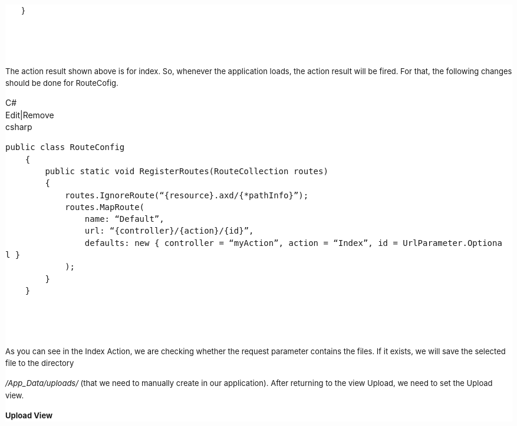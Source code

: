 &nbsp;&nbsp;&nbsp;&nbsp;&nbsp;&nbsp;&nbsp;<span class="js__brace">}</span></pre>
</div>
</div>
</div>
<div class="endscriptcode">&nbsp;</div>
<br>
<table border="0" cellspacing="0" cellpadding="0">
<tbody>
</tbody>
</table>
</div>
</div>
<p><span style="font-size:small">The action result shown above is for index. So, whenever the application loads, the action result will be fired. For that, the following changes should be done for RouteCofig.</span></p>
<div>
<div class="syntaxhighlighter csharp" id="highlighter_773437">
<div class="scriptcode">
<div class="pluginEditHolder" pluginCommand="mceScriptCode">
<div class="title"><span>C#</span></div>
<div class="pluginLinkHolder"><span class="pluginEditHolderLink">Edit</span>|<span class="pluginRemoveHolderLink">Remove</span></div>
<span class="hidden">csharp</span>

<div class="preview">
<pre class="js">public&nbsp;class&nbsp;RouteConfig&nbsp;
&nbsp;&nbsp;&nbsp;&nbsp;<span class="js__brace">{</span>&nbsp;
&nbsp;&nbsp;&nbsp;&nbsp;&nbsp;&nbsp;&nbsp;&nbsp;public&nbsp;static&nbsp;<span class="js__operator">void</span>&nbsp;RegisterRoutes(RouteCollection&nbsp;routes)&nbsp;
&nbsp;&nbsp;&nbsp;&nbsp;&nbsp;&nbsp;&nbsp;&nbsp;<span class="js__brace">{</span>&nbsp;
&nbsp;&nbsp;&nbsp;&nbsp;&nbsp;&nbsp;&nbsp;&nbsp;&nbsp;&nbsp;&nbsp;&nbsp;routes.IgnoreRoute(&ldquo;<span class="js__brace">{</span>resource<span class="js__brace">}</span>.axd/<span class="js__brace">{</span>*pathInfo<span class="js__brace">}</span>&rdquo;);&nbsp;
&nbsp;&nbsp;&nbsp;&nbsp;&nbsp;&nbsp;&nbsp;&nbsp;&nbsp;&nbsp;&nbsp;&nbsp;routes.MapRoute(&nbsp;
&nbsp;&nbsp;&nbsp;&nbsp;&nbsp;&nbsp;&nbsp;&nbsp;&nbsp;&nbsp;&nbsp;&nbsp;&nbsp;&nbsp;&nbsp;&nbsp;name:&nbsp;&ldquo;Default&rdquo;,&nbsp;
&nbsp;&nbsp;&nbsp;&nbsp;&nbsp;&nbsp;&nbsp;&nbsp;&nbsp;&nbsp;&nbsp;&nbsp;&nbsp;&nbsp;&nbsp;&nbsp;url:&nbsp;&ldquo;<span class="js__brace">{</span>controller<span class="js__brace">}</span><span class="js__reg_exp">/{action}/</span><span class="js__brace">{</span>id<span class="js__brace">}</span>&rdquo;,&nbsp;
&nbsp;&nbsp;&nbsp;&nbsp;&nbsp;&nbsp;&nbsp;&nbsp;&nbsp;&nbsp;&nbsp;&nbsp;&nbsp;&nbsp;&nbsp;&nbsp;defaults:&nbsp;<span class="js__operator">new</span>&nbsp;<span class="js__brace">{</span>&nbsp;controller&nbsp;=&nbsp;&ldquo;myAction&rdquo;,&nbsp;action&nbsp;=&nbsp;&ldquo;Index&rdquo;,&nbsp;id&nbsp;=&nbsp;UrlParameter.Optional&nbsp;<span class="js__brace">}</span>&nbsp;
&nbsp;&nbsp;&nbsp;&nbsp;&nbsp;&nbsp;&nbsp;&nbsp;&nbsp;&nbsp;&nbsp;&nbsp;);&nbsp;
&nbsp;&nbsp;&nbsp;&nbsp;&nbsp;&nbsp;&nbsp;&nbsp;<span class="js__brace">}</span>&nbsp;
&nbsp;&nbsp;&nbsp;&nbsp;<span class="js__brace">}</span></pre>
</div>
</div>
</div>
<div class="endscriptcode">&nbsp;</div>
<br>
<table border="0" cellspacing="0" cellpadding="0">
<tbody>
</tbody>
</table>
</div>
</div>
<p><span style="font-size:small">As you can see in the Index Action, we are checking whether the request parameter contains the files. If it exists, we will save the selected file to the directory</span></p>
<p><span style="font-size:small"><em>/App_Data/uploads/</em>&nbsp;(that we need to manually create in our application). After returning to the view Upload, we need to set the Upload view.</span></p>
<p><strong><span style="font-size:small">Upload View</span></strong></p>